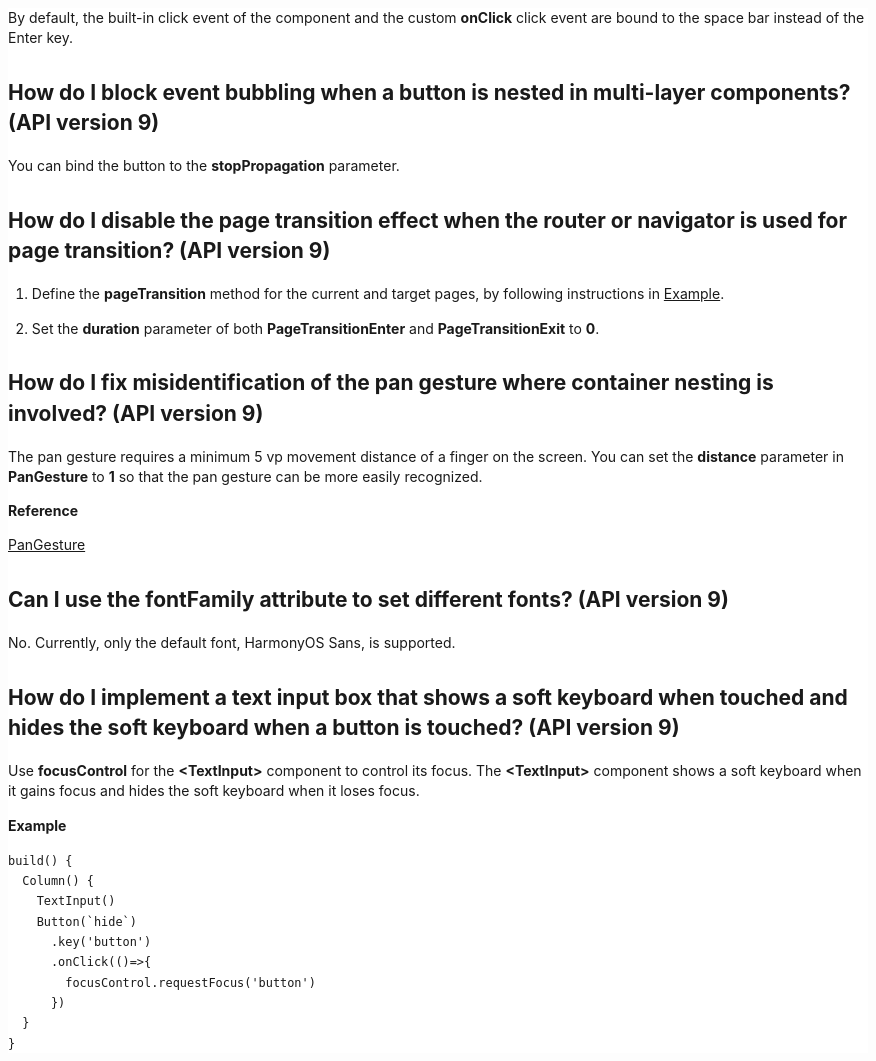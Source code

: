 By default, the built-in click event of the component and the custom **onClick** click event are bound to the space bar instead of the Enter key.


## How do I block event bubbling when a button is nested in multi-layer components? (API version 9)

You can bind the button to the **stopPropagation** parameter.


## How do I disable the page transition effect when the router or navigator is used for page transition? (API version 9)

1. Define the **pageTransition** method for the current and target pages, by following instructions in [Example](../reference/apis-arkui/arkui-ts/ts-page-transition-animation.md#example).

2. Set the **duration** parameter of both **PageTransitionEnter** and **PageTransitionExit** to **0**.


## How do I fix misidentification of the pan gesture where container nesting is involved? (API version 9)

The pan gesture requires a minimum 5 vp movement distance of a finger on the screen. You can set the **distance** parameter in **PanGesture** to **1** so that the pan gesture can be more easily recognized.

**Reference**

[PanGesture](../reference/apis-arkui/arkui-ts/ts-basic-gestures-pangesture.md)


## Can I use the fontFamily attribute to set different fonts? (API version 9)

No. Currently, only the default font, HarmonyOS Sans, is supported.


## How do I implement a text input box that shows a soft keyboard when touched and hides the soft keyboard when a button is touched? (API version 9)

Use **focusControl** for the **\<TextInput>** component to control its focus. The **\<TextInput>** component shows a soft keyboard when it gains focus and hides the soft keyboard when it loses focus.

**Example**

```
build() {
  Column() {
    TextInput()
    Button(`hide`)
      .key('button')
      .onClick(()=>{
        focusControl.requestFocus('button')
      })
  }
}
```
